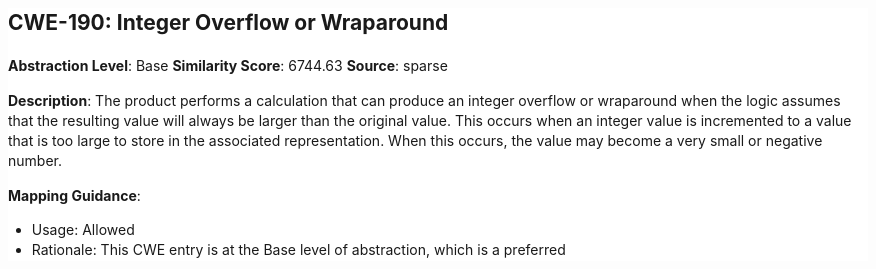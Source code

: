 
## CWE-190: Integer Overflow or Wraparound
**Abstraction Level**: Base
**Similarity Score**: 6744.63
**Source**: sparse

**Description**:
The product performs a calculation that can
         produce an integer overflow or wraparound when the logic
         assumes that the resulting value will always be larger than
         the original value. This occurs when an integer value is
         incremented to a value that is too large to store in the
         associated representation. When this occurs, the value may
         become a very small or negative number.

**Mapping Guidance**:
- Usage: Allowed
- Rationale: This CWE entry is at the Base level of abstraction, which is a preferred